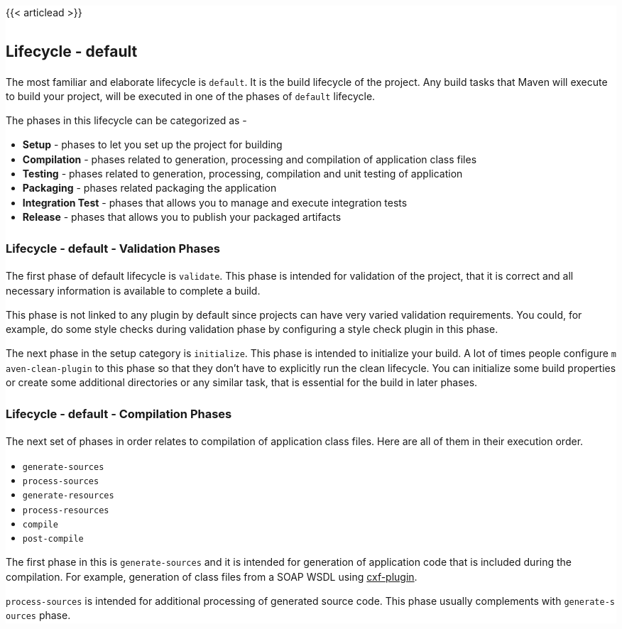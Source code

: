 


{{< articlead >}}

## Lifecycle - default

The most familiar and elaborate lifecycle is `default`. It is the build lifecycle of the project. Any build tasks that Maven will execute to build your project, will be executed in one of the phases of `default` lifecycle.

The phases in this lifecycle can be categorized as -
- **Setup** - phases to let you set up the project for building
- **Compilation** - phases related to generation, processing and compilation of application class files
- **Testing** - phases related to generation, processing, compilation and unit testing of application
- **Packaging** - phases related packaging the application
- **Integration Test** - phases that allows you to manage and execute integration tests
- **Release** - phases that allows you to publish your packaged artifacts



### Lifecycle - default - Validation Phases

The first phase of default lifecycle is `validate`. This phase is intended for validation of the project, that it is correct and all necessary information is available to complete a build.

This phase is not linked to any plugin by default since projects can have very varied validation requirements. You could, for example, do some style checks during validation phase by configuring a style check plugin in this phase.

The next phase in the setup category is `initialize`. This phase is intended to initialize your build. A lot of times people configure `maven-clean-plugin` to this phase so that they don’t have to explicitly run the clean lifecycle. You can initialize some build properties or create some additional directories or any similar task, that is essential for the build in later phases.



### Lifecycle - default - Compilation Phases

The next set of phases in order relates to compilation of application class files. Here are all of them in their execution order.

- `generate-sources`
- `process-sources`
- `generate-resources`
- `process-resources`
- `compile`
- `post-compile`

The first phase in this is `generate-sources` and it is intended for generation of application code that is included during the compilation. For example, generation of class files from a SOAP WSDL using [cxf-plugin][5].

`process-sources` is intended for additional processing of generated source code. This phase usually complements with `generate-sources` phase.


  [1]: https://maven.apache.org/guides/introduction/introduction-to-the-lifecycle.html
  [2]: https://www.youtube.com/embed/JgFXdAmWoxQ
  [3]: https://maven.apache.org/guides/introduction/introduction-to-the-lifecycle.html#lifecycle-reference
  [4]: https://maven.apache.org/plugins/maven-clean-plugin/
  [5]: https://cxf.apache.org/docs/maven-cxf-codegen-plugin-wsdl-to-java.html
  [6]: https://maven.apache.org/plugins/maven-resources-plugin/
  [7]: https://maven.apache.org/plugins/maven-compiler-plugin/
  [8]: https://maven.apache.org/surefire/maven-surefire-plugin/
  [9]: https://maven.apache.org/plugins/maven-jar-plugin/
 [10]: https://maven.apache.org/plugins/maven-install-plugin/
 [11]: https://maven.apache.org/plugins/maven-deploy-plugin/
 [12]: https://maven.apache.org/plugins/maven-site-plugin/
 [13]: https://maven.apache.org/plugin-tools/maven-plugin-plugin/
 [14]: https://en.wikipedia.org/wiki/Jakarta_Enterprise_Beans
 [15]: https://maven.apache.org/plugins/maven-ejb-plugin/
 [16]: https://maven.apache.org/plugins/maven-war-plugin/